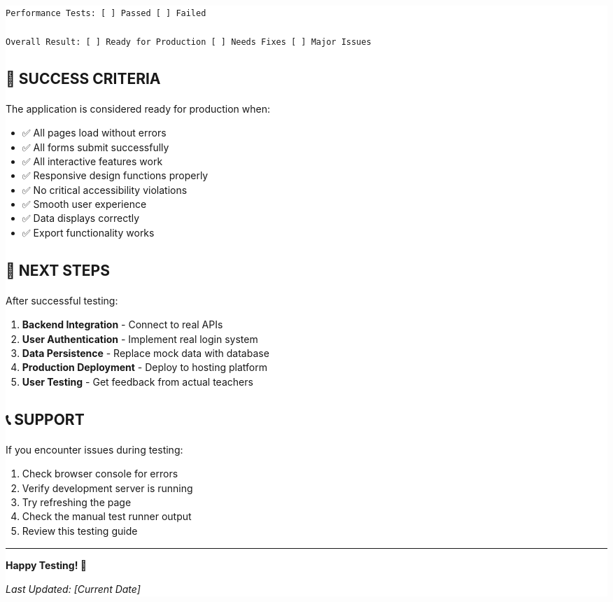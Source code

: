 ```
Performance Tests: [ ] Passed [ ] Failed

Overall Result: [ ] Ready for Production [ ] Needs Fixes [ ] Major Issues
```

## 🎯 **SUCCESS CRITERIA**

The application is considered ready for production when:

- ✅ All pages load without errors
- ✅ All forms submit successfully
- ✅ All interactive features work
- ✅ Responsive design functions properly
- ✅ No critical accessibility violations
- ✅ Smooth user experience
- ✅ Data displays correctly
- ✅ Export functionality works

## 🚀 **NEXT STEPS**

After successful testing:

1. **Backend Integration** - Connect to real APIs
2. **User Authentication** - Implement real login system
3. **Data Persistence** - Replace mock data with database
4. **Production Deployment** - Deploy to hosting platform
5. **User Testing** - Get feedback from actual teachers

## 📞 **SUPPORT**

If you encounter issues during testing:

1. Check browser console for errors
2. Verify development server is running
3. Try refreshing the page
4. Check the manual test runner output
5. Review this testing guide

---

**Happy Testing! 🎉**

*Last Updated: [Current Date]*
